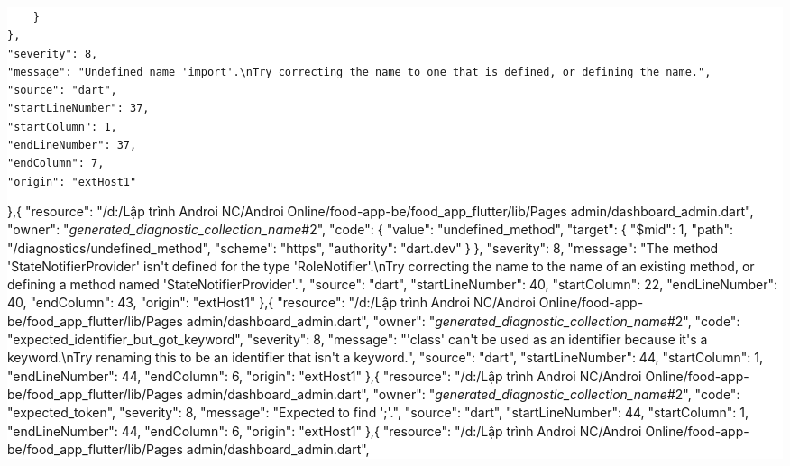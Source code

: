 		}
	},
	"severity": 8,
	"message": "Undefined name 'import'.\nTry correcting the name to one that is defined, or defining the name.",
	"source": "dart",
	"startLineNumber": 37,
	"startColumn": 1,
	"endLineNumber": 37,
	"endColumn": 7,
	"origin": "extHost1"
},{
	"resource": "/d:/Lập trình Androi NC/Androi Online/food-app-be/food_app_flutter/lib/Pages admin/dashboard_admin.dart",
	"owner": "_generated_diagnostic_collection_name_#2",
	"code": {
		"value": "undefined_method",
		"target": {
			"$mid": 1,
			"path": "/diagnostics/undefined_method",
			"scheme": "https",
			"authority": "dart.dev"
		}
	},
	"severity": 8,
	"message": "The method 'StateNotifierProvider' isn't defined for the type 'RoleNotifier'.\nTry correcting the name to the name of an existing method, or defining a method named 'StateNotifierProvider'.",
	"source": "dart",
	"startLineNumber": 40,
	"startColumn": 22,
	"endLineNumber": 40,
	"endColumn": 43,
	"origin": "extHost1"
},{
	"resource": "/d:/Lập trình Androi NC/Androi Online/food-app-be/food_app_flutter/lib/Pages admin/dashboard_admin.dart",
	"owner": "_generated_diagnostic_collection_name_#2",
	"code": "expected_identifier_but_got_keyword",
	"severity": 8,
	"message": "'class' can't be used as an identifier because it's a keyword.\nTry renaming this to be an identifier that isn't a keyword.",
	"source": "dart",
	"startLineNumber": 44,
	"startColumn": 1,
	"endLineNumber": 44,
	"endColumn": 6,
	"origin": "extHost1"
},{
	"resource": "/d:/Lập trình Androi NC/Androi Online/food-app-be/food_app_flutter/lib/Pages admin/dashboard_admin.dart",
	"owner": "_generated_diagnostic_collection_name_#2",
	"code": "expected_token",
	"severity": 8,
	"message": "Expected to find ';'.",
	"source": "dart",
	"startLineNumber": 44,
	"startColumn": 1,
	"endLineNumber": 44,
	"endColumn": 6,
	"origin": "extHost1"
},{
	"resource": "/d:/Lập trình Androi NC/Androi Online/food-app-be/food_app_flutter/lib/Pages admin/dashboard_admin.dart",
